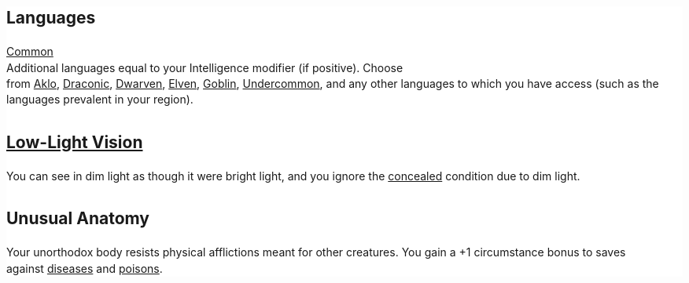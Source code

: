 ## Languages

[Common](https://2e.aonprd.com/Languages.aspx?ID=1)  
Additional languages equal to your Intelligence modifier (if positive). Choose from [Aklo](https://2e.aonprd.com/Languages.aspx?ID=13), [Draconic](https://2e.aonprd.com/Languages.aspx?ID=2), [Dwarven](https://2e.aonprd.com/Languages.aspx?ID=3), [Elven](https://2e.aonprd.com/Languages.aspx?ID=4), [Goblin](https://2e.aonprd.com/Traits.aspx?ID=81), [Undercommon](https://2e.aonprd.com/Languages.aspx?ID=11), and any other languages to which you have access (such as the languages prevalent in your region).

## [Low-Light Vision](https://2e.aonprd.com/Rules.aspx?ID=416)

You can see in dim light as though it were bright light, and you ignore the [concealed](https://2e.aonprd.com/Conditions.aspx?ID=4) condition due to dim light.

## Unusual Anatomy

Your unorthodox body resists physical afflictions meant for other creatures. You gain a +1 circumstance bonus to saves against [diseases](https://2e.aonprd.com/Traits.aspx?ID=46) and [poisons](https://2e.aonprd.com/Traits.aspx?ID=126).